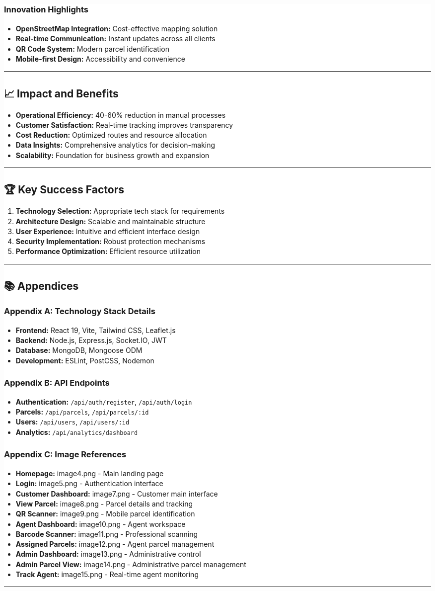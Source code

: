 ### Innovation Highlights
- **OpenStreetMap Integration:** Cost-effective mapping solution
- **Real-time Communication:** Instant updates across all clients
- **QR Code System:** Modern parcel identification
- **Mobile-first Design:** Accessibility and convenience

---

## 📈 Impact and Benefits

- **Operational Efficiency:** 40-60% reduction in manual processes
- **Customer Satisfaction:** Real-time tracking improves transparency
- **Cost Reduction:** Optimized routes and resource allocation
- **Data Insights:** Comprehensive analytics for decision-making
- **Scalability:** Foundation for business growth and expansion

---

## 🏆 Key Success Factors

1. **Technology Selection:** Appropriate tech stack for requirements
2. **Architecture Design:** Scalable and maintainable structure
3. **User Experience:** Intuitive and efficient interface design
4. **Security Implementation:** Robust protection mechanisms
5. **Performance Optimization:** Efficient resource utilization

---

## 📚 Appendices

### Appendix A: Technology Stack Details
- **Frontend:** React 19, Vite, Tailwind CSS, Leaflet.js
- **Backend:** Node.js, Express.js, Socket.IO, JWT
- **Database:** MongoDB, Mongoose ODM
- **Development:** ESLint, PostCSS, Nodemon

### Appendix B: API Endpoints
- **Authentication:** `/api/auth/register`, `/api/auth/login`
- **Parcels:** `/api/parcels`, `/api/parcels/:id`
- **Users:** `/api/users`, `/api/users/:id`
- **Analytics:** `/api/analytics/dashboard`

### Appendix C: Image References
- **Homepage:** image4.png - Main landing page
- **Login:** image5.png - Authentication interface
- **Customer Dashboard:** image7.png - Customer main interface
- **View Parcel:** image8.png - Parcel details and tracking
- **QR Scanner:** image9.png - Mobile parcel identification
- **Agent Dashboard:** image10.png - Agent workspace
- **Barcode Scanner:** image11.png - Professional scanning
- **Assigned Parcels:** image12.png - Agent parcel management
- **Admin Dashboard:** image13.png - Administrative control
- **Admin Parcel View:** image14.png - Administrative parcel management
- **Track Agent:** image15.png - Real-time agent monitoring

---